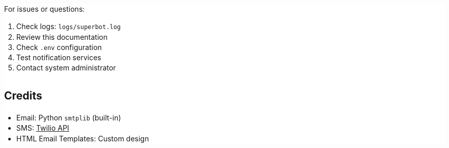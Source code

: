For issues or questions:
1. Check logs: `logs/superbot.log`
2. Review this documentation
3. Check `.env` configuration
4. Test notification services
5. Contact system administrator

## Credits

- Email: Python `smtplib` (built-in)
- SMS: [Twilio API](https://www.twilio.com/)
- HTML Email Templates: Custom design


